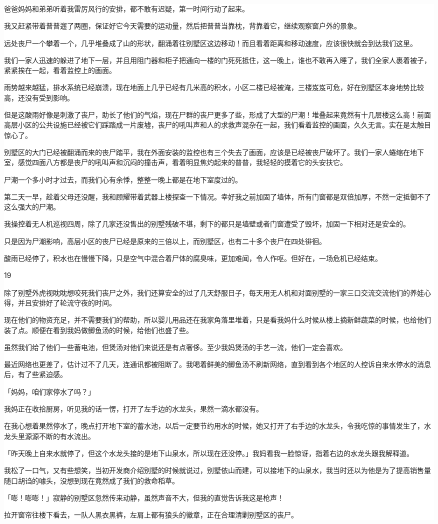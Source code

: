 爸爸妈妈和弟弟听着我雷厉风行的安排，都不敢有迟疑，第一时间行动了起来。


我又赶紧带着普普遛了两圈，保证好它今天需要的运动量，然后把普普当靠枕，背靠着它，继续观察窗户外的景象。


远处丧尸一个攀着一个，几乎堆叠成了山的形状，翻涌着往别墅区这边移动！而且看着距离和移动速度，应该很快就会到达我们这里。


我们一家人迅速的躲进了地下一层，并且用阻门器和柜子把通向一楼的门死死抵住，这一晚上，谁也不敢再入睡了，我们全家人裹着被子，紧紧挨在一起，看着监控上的画面。


雨势越来越猛，排水系统已经崩溃，现在地面上几乎已经有几米高的积水，小区二楼已经被淹，三楼岌岌可危，好在别墅区本身地势比较高，还没有受到影响。


但是这酸雨好像是刺激了丧尸，助长了他们的气焰，现在尸群的丧尸更多了些，形成了大型的尸潮！堆叠起来竟然有十几层楼这么高！前面高层小区的公共设施已经被它们踩踏成一片废墟，丧尸的吼叫声和人的求救声混杂在一起，我们看着监控的画面，久久无言。实在是太触目惊心了。


别墅区的大门已经被翻涌而来的丧尸踏平，我在外面安装的监控也有三个失去了画面，应该是已经被丧尸破坏了。我们一家人蜷缩在地下室，感觉四面八方都是丧尸的吼叫声和沉闷的撞击声，看着明显焦灼起来的普普，我轻轻的摸着它的头安扶它。


尸潮一个多小时才过去，而我们心有余悸，整整一晚上都是在地下室度过的。


第二天一早，趁着父母还没醒，我和顾耀带着武器上楼探查一下情况。幸好我之前加固了墙体，所有门窗都是双倍加厚，不然一定抵御不了这么强大的尸潮。


我操控着无人机巡视四周，除了几家还没售出的别墅残破不堪，剩下的都只是墙壁或者门窗遭受了毁坏，加固一下相对还是安全的。


只是因为尸潮影响，高层小区的丧尸已经是原来的三倍以上，而别墅区，也有二十多个丧尸在四处徘徊。


酸雨已经停了，积水也在慢慢下降，只是空气中混合着尸体的腐臭味，更加难闻，令人作呕。但好在，一场危机已经结束。


19


除了别墅外虎视眈眈想咬死我们丧尸之外，我们还算安全的过了几天舒服日子，每天用无人机和对面别墅的一家三口交流交流他们的养娃心得，并且安排好了轮流守夜的时间。


现在他们的物资充足，并不需要我们的帮助，所以婴儿用品还在我家角落里堆着，只是看我妈什么时候从楼上摘新鲜蔬菜的时候，也给他们装了点。顺便在看到我妈做鲫鱼汤的时候，给他们也盛了些。


虽然我们给了他们一些蓄电池，但煲汤对他们来说还是有点奢侈。至少我妈煲汤的手艺一流，他们一定会喜欢。


最近网络也更差了，估计过不了几天，连通讯都被阻断了。我喝着鲜美的鲫鱼汤不刷新网络，直到看到各个地区的人控诉自来水停水的消息后，有了些紧迫感。


「妈妈，咱们家停水了吗？」


我妈正在收拾厨房，听见我的话一愣，打开了左手边的水龙头，果然一滴水都没有。


在我心想着果然停水了，晚点打开地下室的蓄水池，以后一定要节约用水的时候，她又打开了右手边的水龙头，令我吃惊的事情发生了，水龙头里源源不断的有水流出。


「昨天晚上自来水就停了，但这个水龙头接的是地下山泉水，所以现在还没停。」我妈看我一脸惊讶，指着右边的水龙头跟我解释道。


我松了一口气，又有些想笑，当初开发商介绍别墅的时候就说过，别墅依山而建，可以接地下的山泉水，我当时还以为他是为了提高销售量随口胡诌的噱头，没想到现在竟然成了我们的救命稻草。


「嘭！嘭嘭！」寂静的别墅区忽然传来动静，虽然声音不大，但我的直觉告诉我这是枪声！


拉开窗帘往楼下看去，一队人黑衣黑裤，左肩上都有狼头的徽章，正在合理清剿别墅区的丧尸。
